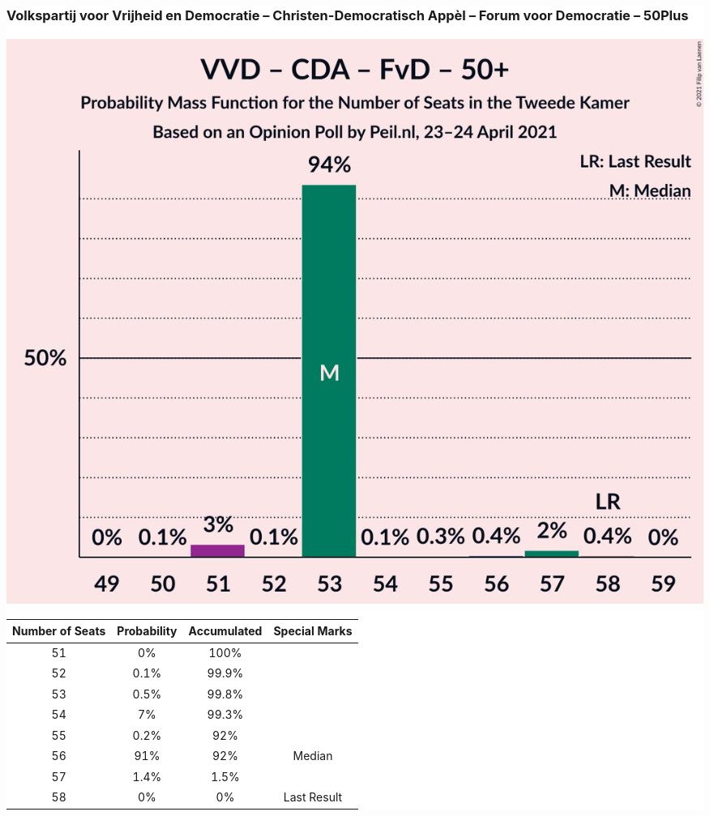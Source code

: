 ### Volkspartij voor Vrijheid en Democratie – Christen-Democratisch Appèl – Forum voor Democratie – 50Plus

![Graph with seats probability mass function not yet produced](2021-04-24-Peilnl-coalitions-seats-pmf-vvd–cda–fvd–50.png "Seats Probability Mass Function")

| Number of Seats | Probability | Accumulated | Special Marks |
|:---------------:|:-----------:|:-----------:|:-------------:|
| 51 | 0% | 100% |  |
| 52 | 0.1% | 99.9% |  |
| 53 | 0.5% | 99.8% |  |
| 54 | 7% | 99.3% |  |
| 55 | 0.2% | 92% |  |
| 56 | 91% | 92% | Median |
| 57 | 1.4% | 1.5% |  |
| 58 | 0% | 0% | Last Result |
